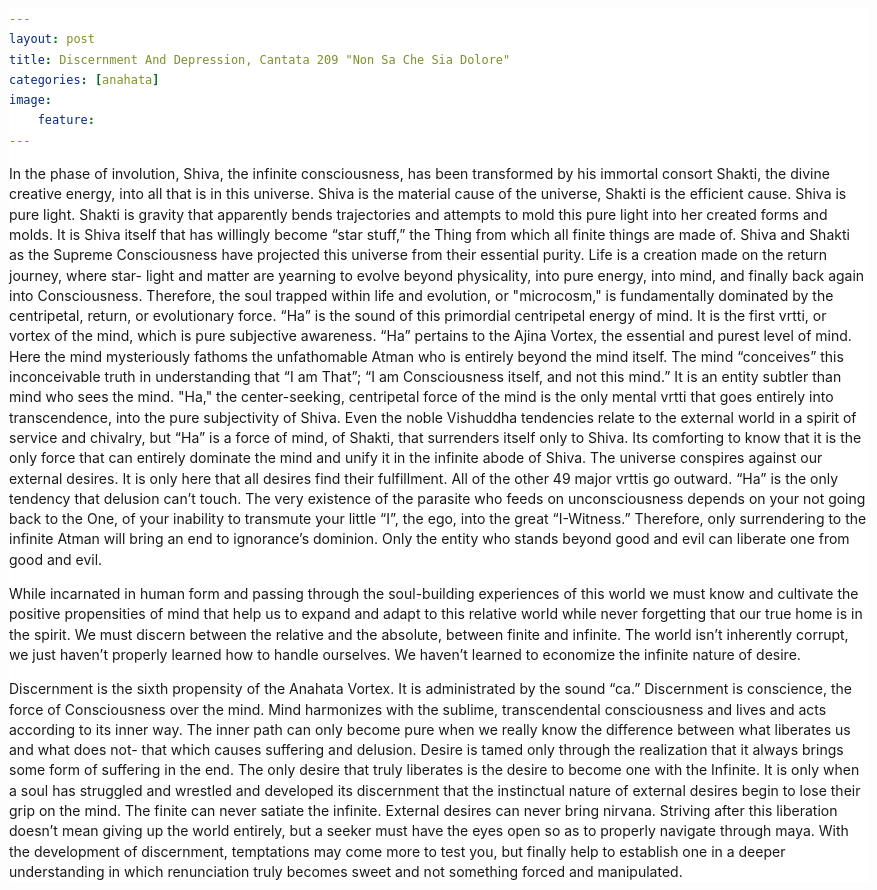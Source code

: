 ```yaml
---
layout: post
title: Discernment And Depression, Cantata 209 "Non Sa Che Sia Dolore"
categories: [anahata] 
image:
    feature: 
--- 
```


In the phase of involution, Shiva, the infinite consciousness, has been transformed by his immortal consort Shakti, the divine creative energy, into all that is in this universe. Shiva is the material cause of the universe, Shakti is the efficient cause.  Shiva is pure light.  Shakti is gravity that apparently bends trajectories and attempts to mold this pure light into her created forms and molds.  It is Shiva itself that has willingly become “star stuff,” the Thing from which all finite things are made of.  Shiva and Shakti as the Supreme Consciousness have projected this universe from their essential purity.  Life is a creation made on the return journey, where star- light and matter are yearning to evolve beyond physicality, into pure energy, into mind, and finally back again into Consciousness. Therefore, the soul trapped within life and evolution, or "microcosm," is fundamentally dominated by the centripetal, return, or evolutionary force. “Ha” is the sound of this primordial centripetal energy of mind. It is the first vrtti, or vortex of the mind, which is pure subjective awareness.  “Ha” pertains to the Ajina Vortex, the essential and purest level of mind. Here the mind mysteriously fathoms the unfathomable Atman who is entirely beyond the mind itself. The mind “conceives” this inconceivable truth in understanding that “I am That”; “I am Consciousness itself, and not this mind.” It is an entity subtler than mind who sees the mind.  "Ha," the center-seeking, centripetal force of the mind is the only mental vrtti that goes entirely into transcendence, into the pure subjectivity of Shiva. Even the noble Vishuddha tendencies relate to the external world in a spirit of service and chivalry, but “Ha” is a force of mind, of Shakti, that surrenders itself only to Shiva. Its comforting to know that it is the only force that can entirely dominate the mind and unify it in the infinite abode of Shiva. The universe conspires against our external desires. It is only here that all desires find their fulfillment. All of the other 49 major vrttis go outward. “Ha” is the only tendency that delusion can’t touch. The very existence of the parasite who feeds on unconsciousness depends on your not going back to the One, of your inability to transmute your little “I”, the ego, into the great “I-Witness.” Therefore, only surrendering to the infinite Atman will bring an end to ignorance’s dominion. Only the entity who stands beyond good and evil can liberate one from good and evil.

While incarnated in human form and passing through the soul-building experiences of this world we must know and cultivate the positive propensities of mind that help us to expand and adapt to this relative world while never forgetting that our true home is in the spirit. We must discern between the relative and the absolute, between finite and infinite. The world isn’t inherently corrupt, we just haven’t properly learned how to handle ourselves. We haven’t learned to economize the infinite nature of desire.

Discernment is the sixth propensity of the Anahata Vortex. It is administrated by the sound “ca.” Discernment is conscience, the force of Consciousness over the mind. Mind harmonizes with the sublime, transcendental consciousness and lives and acts according to its inner way. The inner path can only become pure when we really know the difference between what liberates us and what does not- that which causes suffering and delusion. Desire is tamed only through the realization that it always brings some form of suffering in the end. The only desire that truly liberates is the desire to become one with the Infinite. It is only when a soul has struggled and wrestled and developed its discernment that the instinctual nature of external desires begin to lose their grip on the mind. The finite can never satiate the infinite. External desires can never bring nirvana. Striving after this liberation doesn’t mean giving up the world entirely, but a seeker must have the eyes open so as to properly navigate through maya. With the development of discernment, temptations may come more to test you, but finally help to establish one in a deeper understanding in which renunciation truly becomes sweet and not something forced and manipulated.
